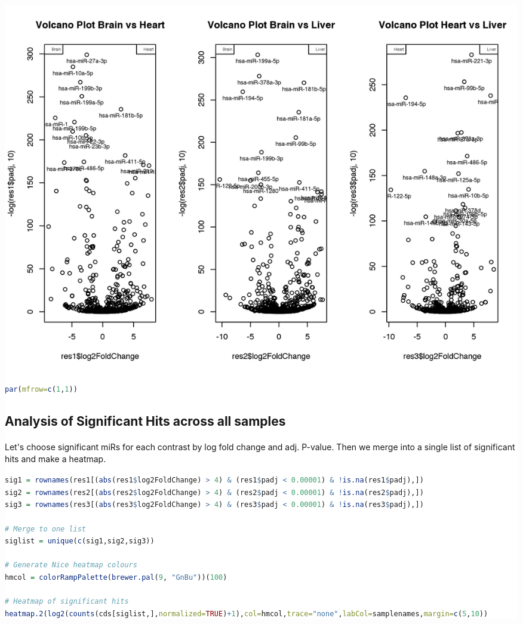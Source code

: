 ![](Practical_2_files/figure-markdown_github/unnamed-chunk-15-1.png)

``` r
par(mfrow=c(1,1))
```

Analysis of Significant Hits across all samples
-----------------------------------------------

Let's choose significant miRs for each contrast by log fold change and adj. P-value. Then we merge into a single list of significant hits and make a heatmap.

``` r
sig1 = rownames(res1[(abs(res1$log2FoldChange) > 4) & (res1$padj < 0.00001) & !is.na(res1$padj),])
sig2 = rownames(res2[(abs(res2$log2FoldChange) > 4) & (res2$padj < 0.00001) & !is.na(res2$padj),])
sig3 = rownames(res3[(abs(res3$log2FoldChange) > 4) & (res3$padj < 0.00001) & !is.na(res3$padj),])

# Merge to one list
siglist = unique(c(sig1,sig2,sig3))

# Generate Nice heatmap colours
hmcol = colorRampPalette(brewer.pal(9, "GnBu"))(100)

# Heatmap of significant hits
heatmap.2(log2(counts(cds[siglist,],normalized=TRUE)+1),col=hmcol,trace="none",labCol=samplenames,margin=c(5,10))
```
